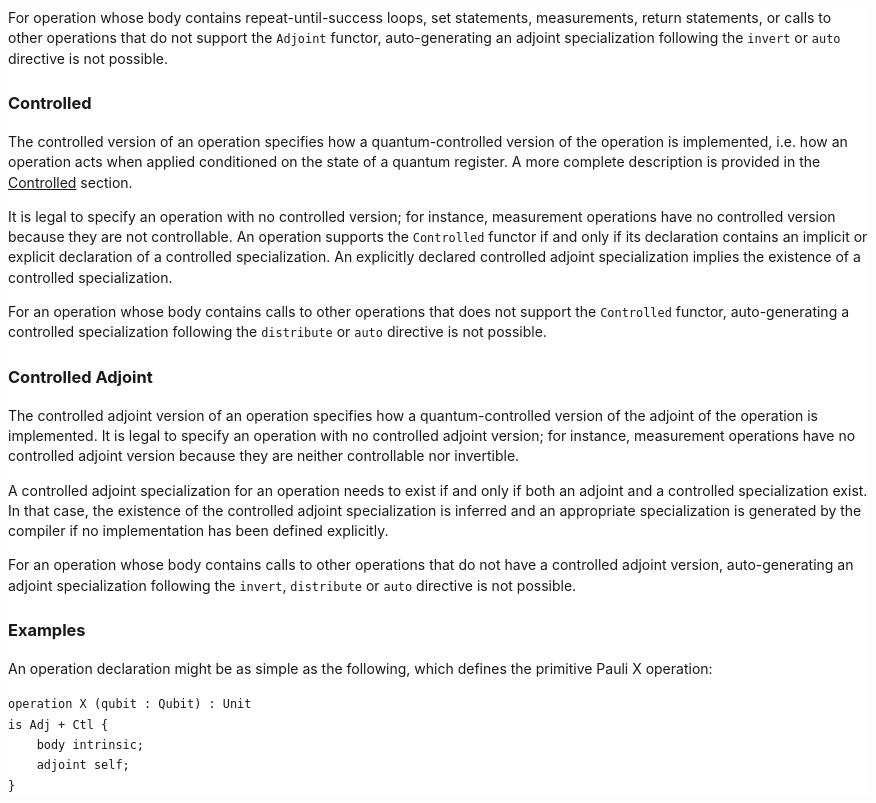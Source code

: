 For operation whose body contains repeat-until-success loops, set statements,
measurements, return statements, or calls to other operations that do not support the `Adjoint` functor, 
auto-generating an adjoint specialization following the `invert` or `auto` directive is not possible.

### Controlled

The controlled version of an operation specifies how a quantum-controlled
version of the operation is implemented, i.e. how an operation acts when applied conditioned on the state of a quantum register.
A more complete description is provided in the
[Controlled](xref:microsoft.quantum.language.type-model#controlled)
section.

It is legal to specify an operation with no controlled version;
for instance, measurement operations have no controlled version because they are not controllable.
An operation supports the `Controlled` functor if and only if its declaration
contains an implicit or explicit declaration of a controlled specialization.
An explicitly declared controlled adjoint specialization implies the existence of a controlled specialization. 

For an operation whose body contains calls to other operations that does not support the `Controlled` functor, 
auto-generating a controlled specialization following the `distribute` or `auto` directive is not possible.

### Controlled Adjoint

The controlled adjoint version of an operation specifies how a
quantum-controlled version of the adjoint of the operation is implemented.
It is legal to specify an operation with no controlled adjoint version;
for instance, measurement operations have no controlled adjoint version
because they are neither controllable nor invertible.

A controlled adjoint specialization for an operation needs to exist if and only if both 
an adjoint and a controlled specialization exist. In that case, the existence of the controlled adjoint specialization 
is inferred and an appropriate specialization is generated by the compiler if no implementation has been defined explicitly. 

For an operation whose body contains calls to other operations that do not have a controlled adjoint version, 
auto-generating an adjoint specialization following the `invert`, `distribute` or `auto` directive is not possible.


### Examples

An operation declaration might be as simple as the following,
which defines the primitive Pauli X operation:

```qsharp
operation X (qubit : Qubit) : Unit
is Adj + Ctl {
    body intrinsic;
    adjoint self;
}
```
